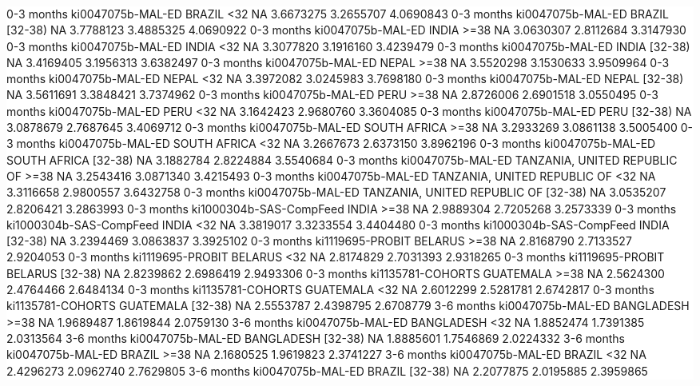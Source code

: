 0-3 months     ki0047075b-MAL-ED          BRAZIL                         <32                  NA                3.6673275    3.2655707   4.0690843
0-3 months     ki0047075b-MAL-ED          BRAZIL                         [32-38)              NA                3.7788123    3.4885325   4.0690922
0-3 months     ki0047075b-MAL-ED          INDIA                          >=38                 NA                3.0630307    2.8112684   3.3147930
0-3 months     ki0047075b-MAL-ED          INDIA                          <32                  NA                3.3077820    3.1916160   3.4239479
0-3 months     ki0047075b-MAL-ED          INDIA                          [32-38)              NA                3.4169405    3.1956313   3.6382497
0-3 months     ki0047075b-MAL-ED          NEPAL                          >=38                 NA                3.5520298    3.1530633   3.9509964
0-3 months     ki0047075b-MAL-ED          NEPAL                          <32                  NA                3.3972082    3.0245983   3.7698180
0-3 months     ki0047075b-MAL-ED          NEPAL                          [32-38)              NA                3.5611691    3.3848421   3.7374962
0-3 months     ki0047075b-MAL-ED          PERU                           >=38                 NA                2.8726006    2.6901518   3.0550495
0-3 months     ki0047075b-MAL-ED          PERU                           <32                  NA                3.1642423    2.9680760   3.3604085
0-3 months     ki0047075b-MAL-ED          PERU                           [32-38)              NA                3.0878679    2.7687645   3.4069712
0-3 months     ki0047075b-MAL-ED          SOUTH AFRICA                   >=38                 NA                3.2933269    3.0861138   3.5005400
0-3 months     ki0047075b-MAL-ED          SOUTH AFRICA                   <32                  NA                3.2667673    2.6373150   3.8962196
0-3 months     ki0047075b-MAL-ED          SOUTH AFRICA                   [32-38)              NA                3.1882784    2.8224884   3.5540684
0-3 months     ki0047075b-MAL-ED          TANZANIA, UNITED REPUBLIC OF   >=38                 NA                3.2543416    3.0871340   3.4215493
0-3 months     ki0047075b-MAL-ED          TANZANIA, UNITED REPUBLIC OF   <32                  NA                3.3116658    2.9800557   3.6432758
0-3 months     ki0047075b-MAL-ED          TANZANIA, UNITED REPUBLIC OF   [32-38)              NA                3.0535207    2.8206421   3.2863993
0-3 months     ki1000304b-SAS-CompFeed    INDIA                          >=38                 NA                2.9889304    2.7205268   3.2573339
0-3 months     ki1000304b-SAS-CompFeed    INDIA                          <32                  NA                3.3819017    3.3233554   3.4404480
0-3 months     ki1000304b-SAS-CompFeed    INDIA                          [32-38)              NA                3.2394469    3.0863837   3.3925102
0-3 months     ki1119695-PROBIT           BELARUS                        >=38                 NA                2.8168790    2.7133527   2.9204053
0-3 months     ki1119695-PROBIT           BELARUS                        <32                  NA                2.8174829    2.7031393   2.9318265
0-3 months     ki1119695-PROBIT           BELARUS                        [32-38)              NA                2.8239862    2.6986419   2.9493306
0-3 months     ki1135781-COHORTS          GUATEMALA                      >=38                 NA                2.5624300    2.4764466   2.6484134
0-3 months     ki1135781-COHORTS          GUATEMALA                      <32                  NA                2.6012299    2.5281781   2.6742817
0-3 months     ki1135781-COHORTS          GUATEMALA                      [32-38)              NA                2.5553787    2.4398795   2.6708779
3-6 months     ki0047075b-MAL-ED          BANGLADESH                     >=38                 NA                1.9689487    1.8619844   2.0759130
3-6 months     ki0047075b-MAL-ED          BANGLADESH                     <32                  NA                1.8852474    1.7391385   2.0313564
3-6 months     ki0047075b-MAL-ED          BANGLADESH                     [32-38)              NA                1.8885601    1.7546869   2.0224332
3-6 months     ki0047075b-MAL-ED          BRAZIL                         >=38                 NA                2.1680525    1.9619823   2.3741227
3-6 months     ki0047075b-MAL-ED          BRAZIL                         <32                  NA                2.4296273    2.0962740   2.7629805
3-6 months     ki0047075b-MAL-ED          BRAZIL                         [32-38)              NA                2.2077875    2.0195885   2.3959865